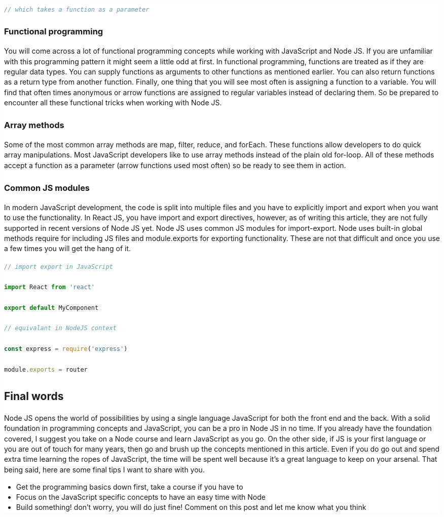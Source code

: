 ```js
// which takes a function as a parameter
```

### Functional programming

You will come across a lot of functional programming concepts while working with JavaScript and Node JS. If you are unfamiliar with this programming pattern it might seem a little odd at first. In functional programming, functions are treated as if they are regular data types. You can supply functions as arguments to other functions as mentioned earlier. You can also return functions as a return type from another function. Finally, one thing that you will see most often is assigning a function to a variable. You will find that often times anonymous or arrow functions are assigned to regular variables instead of declaring them. So be prepared to encounter all these functional tricks when working with Node JS.

### Array methods

Some of the most common array methods are map, filter, reduce, and forEach. These functions allow developers to do quick array manipulations. Most JavaScript developers like to use array methods instead of the plain old for-loop. All of these methods accept a function as a parameter (arrow functions used most often) so be ready to see them in action.

### Common JS modules

In modern JavaScript development, the code is split into multiple files and you have to explicitly import and export when you want to use the functionality. In React JS, you have import and export directives, however, as of writing this article, they are not fully supported in recent versions of Node JS yet. Node JS uses common JS modules for import-export. Node uses built-in global methods require for including JS files and module.exports for exporting functionality. These are not that difficult and once you use a few times you will get the hang of it.

```js
// import export in JavaScript

import React from 'react'

export default MyComponent

// equivalant in NodeJS context

const express = require('express')

module.exports = router
```

## Final words

Node JS opens the world of possibilities by using a single language JavaScript for both the front end and the back. With a solid foundation in programming concepts and JavaScript, you can be a pro in Node JS in no time. If you already have the foundation covered, I suggest you take on a Node course and learn JavaScript as you go. On the other side, if JS is your first language or you are out of touch for many years, then go and brush up the concepts mentioned in this article. Even if you do go out and spend extra time learning the ropes of JavaScript, the time will be spent well because it’s a great language to keep on your arsenal. That being said, here are some final tips I want to share with you.

- Get the programming basics down first, take a course if you have to
- Focus on the JavaScript specific concepts to have an easy time with Node
- Build something! don’t worry, you will do just fine!
  Comment on this post and let me know what you think

